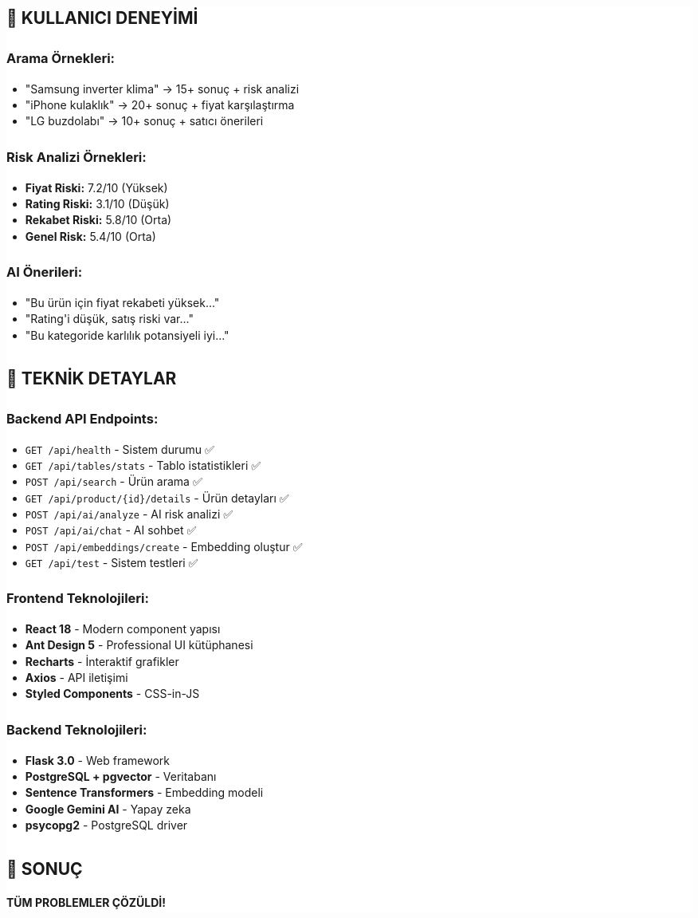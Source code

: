 ## 🎯 KULLANICI DENEYİMİ

### **Arama Örnekleri:**
- "Samsung inverter klima" → 15+ sonuç + risk analizi
- "iPhone kulaklık" → 20+ sonuç + fiyat karşılaştırma  
- "LG buzdolabı" → 10+ sonuç + satıcı önerileri

### **Risk Analizi Örnekleri:**
- **Fiyat Riski:** 7.2/10 (Yüksek)
- **Rating Riski:** 3.1/10 (Düşük)
- **Rekabet Riski:** 5.8/10 (Orta)
- **Genel Risk:** 5.4/10 (Orta)

### **AI Önerileri:**
- "Bu ürün için fiyat rekabeti yüksek..."
- "Rating'i düşük, satış riski var..."
- "Bu kategoride karlılık potansiyeli iyi..."

## 🔧 TEKNİK DETAYLAR

### **Backend API Endpoints:**
- `GET /api/health` - Sistem durumu ✅
- `GET /api/tables/stats` - Tablo istatistikleri ✅
- `POST /api/search` - Ürün arama ✅
- `GET /api/product/{id}/details` - Ürün detayları ✅
- `POST /api/ai/analyze` - AI risk analizi ✅
- `POST /api/ai/chat` - AI sohbet ✅
- `POST /api/embeddings/create` - Embedding oluştur ✅
- `GET /api/test` - Sistem testleri ✅

### **Frontend Teknolojileri:**
- **React 18** - Modern component yapısı
- **Ant Design 5** - Professional UI kütüphanesi
- **Recharts** - İnteraktif grafikler
- **Axios** - API iletişimi
- **Styled Components** - CSS-in-JS

### **Backend Teknolojileri:**
- **Flask 3.0** - Web framework
- **PostgreSQL + pgvector** - Veritabanı
- **Sentence Transformers** - Embedding modeli
- **Google Gemini AI** - Yapay zeka
- **psycopg2** - PostgreSQL driver

## 🎉 SONUÇ

**TÜM PROBLEMLER ÇÖZÜLDİ!** 
